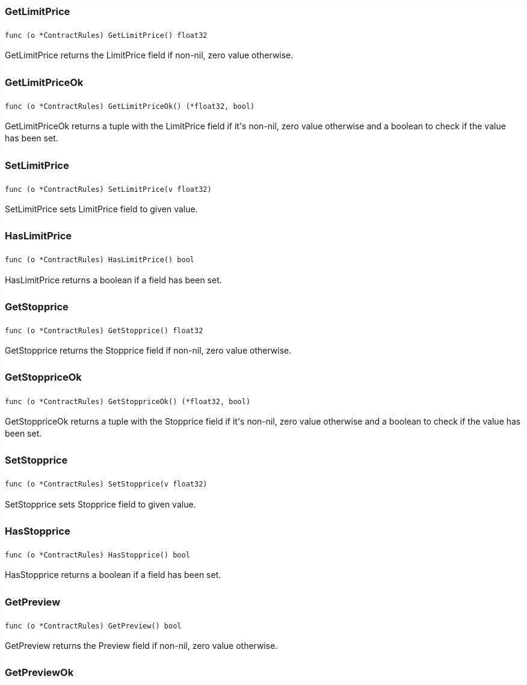 ### GetLimitPrice

`func (o *ContractRules) GetLimitPrice() float32`

GetLimitPrice returns the LimitPrice field if non-nil, zero value otherwise.

### GetLimitPriceOk

`func (o *ContractRules) GetLimitPriceOk() (*float32, bool)`

GetLimitPriceOk returns a tuple with the LimitPrice field if it's non-nil, zero value otherwise
and a boolean to check if the value has been set.

### SetLimitPrice

`func (o *ContractRules) SetLimitPrice(v float32)`

SetLimitPrice sets LimitPrice field to given value.

### HasLimitPrice

`func (o *ContractRules) HasLimitPrice() bool`

HasLimitPrice returns a boolean if a field has been set.

### GetStopprice

`func (o *ContractRules) GetStopprice() float32`

GetStopprice returns the Stopprice field if non-nil, zero value otherwise.

### GetStoppriceOk

`func (o *ContractRules) GetStoppriceOk() (*float32, bool)`

GetStoppriceOk returns a tuple with the Stopprice field if it's non-nil, zero value otherwise
and a boolean to check if the value has been set.

### SetStopprice

`func (o *ContractRules) SetStopprice(v float32)`

SetStopprice sets Stopprice field to given value.

### HasStopprice

`func (o *ContractRules) HasStopprice() bool`

HasStopprice returns a boolean if a field has been set.

### GetPreview

`func (o *ContractRules) GetPreview() bool`

GetPreview returns the Preview field if non-nil, zero value otherwise.

### GetPreviewOk
